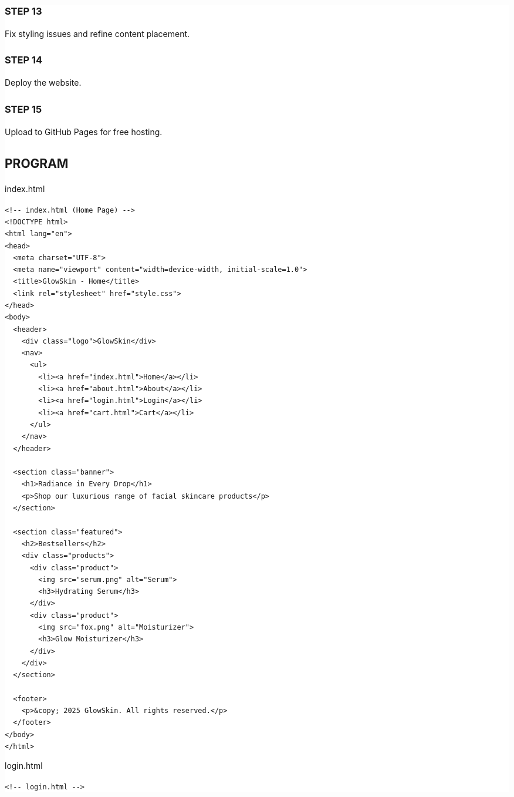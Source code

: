 ### STEP 13
Fix styling issues and refine content placement.

### STEP 14
Deploy the website.

### STEP 15
Upload to GitHub Pages for free hosting.

## PROGRAM
index.html
```
<!-- index.html (Home Page) -->
<!DOCTYPE html>
<html lang="en">
<head>
  <meta charset="UTF-8">
  <meta name="viewport" content="width=device-width, initial-scale=1.0">
  <title>GlowSkin - Home</title>
  <link rel="stylesheet" href="style.css">
</head>
<body>
  <header>
    <div class="logo">GlowSkin</div>
    <nav>
      <ul>
        <li><a href="index.html">Home</a></li>
        <li><a href="about.html">About</a></li>
        <li><a href="login.html">Login</a></li>
        <li><a href="cart.html">Cart</a></li>
      </ul>
    </nav>
  </header>

  <section class="banner">
    <h1>Radiance in Every Drop</h1>
    <p>Shop our luxurious range of facial skincare products</p>
  </section>

  <section class="featured">
    <h2>Bestsellers</h2>
    <div class="products">
      <div class="product">
        <img src="serum.png" alt="Serum">
        <h3>Hydrating Serum</h3>
      </div>
      <div class="product">
        <img src="fox.png" alt="Moisturizer">
        <h3>Glow Moisturizer</h3>
      </div>
    </div>
  </section>

  <footer>
    <p>&copy; 2025 GlowSkin. All rights reserved.</p>
  </footer>
</body>
</html>
```
login.html
```
<!-- login.html -->
```